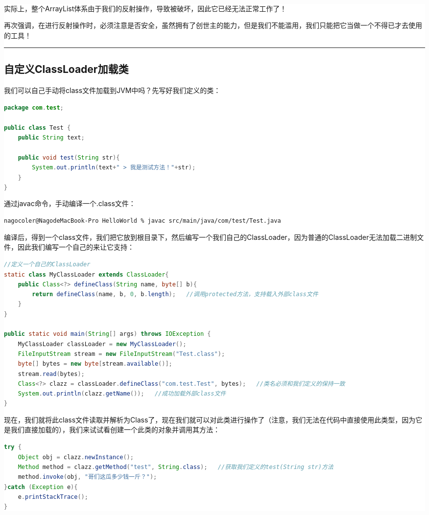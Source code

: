 实际上，整个ArrayList体系由于我们的反射操作，导致被破坏，因此它已经无法正常工作了！

再次强调，在进行反射操作时，必须注意是否安全，虽然拥有了创世主的能力，但是我们不能滥用，我们只能把它当做一个不得已才去使用的工具！

***

## 自定义ClassLoader加载类

我们可以自己手动将class文件加载到JVM中吗？先写好我们定义的类：

```java
package com.test;

public class Test {
    public String text;

    public void test(String str){
        System.out.println(text+" > 我是测试方法！"+str);
    }
}
```

通过javac命令，手动编译一个.class文件：

```shell
nagocoler@NagodeMacBook-Pro HelloWorld % javac src/main/java/com/test/Test.java
```

编译后，得到一个class文件，我们把它放到根目录下，然后编写一个我们自己的ClassLoader，因为普通的ClassLoader无法加载二进制文件，因此我们编写一个自己的来让它支持：

```java
//定义一个自己的ClassLoader
static class MyClassLoader extends ClassLoader{
    public Class<?> defineClass(String name, byte[] b){
        return defineClass(name, b, 0, b.length);   //调用protected方法，支持载入外部class文件
    }
}

public static void main(String[] args) throws IOException {
    MyClassLoader classLoader = new MyClassLoader();
    FileInputStream stream = new FileInputStream("Test.class");
    byte[] bytes = new byte[stream.available()];
    stream.read(bytes);
    Class<?> clazz = classLoader.defineClass("com.test.Test", bytes);   //类名必须和我们定义的保持一致
    System.out.println(clazz.getName());   //成功加载外部class文件
}
```

现在，我们就将此class文件读取并解析为Class了，现在我们就可以对此类进行操作了（注意，我们无法在代码中直接使用此类型，因为它是我们直接加载的），我们来试试看创建一个此类的对象并调用其方法：

```java
try {
    Object obj = clazz.newInstance();
    Method method = clazz.getMethod("test", String.class);   //获取我们定义的test(String str)方法
    method.invoke(obj, "哥们这瓜多少钱一斤？");
}catch (Exception e){
    e.printStackTrace();
}
```
